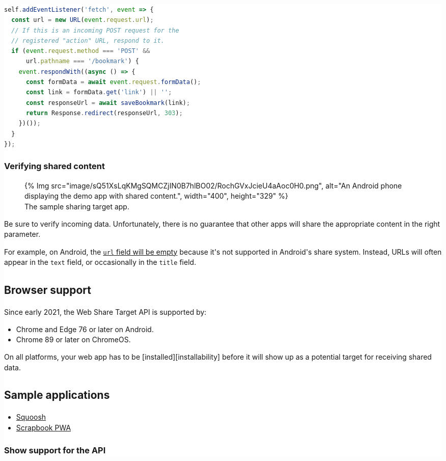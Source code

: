 ```js
self.addEventListener('fetch', event => {
  const url = new URL(event.request.url);
  // If this is an incoming POST request for the
  // registered "action" URL, respond to it.
  if (event.request.method === 'POST' &&
      url.pathname === '/bookmark') {
    event.respondWith((async () => {
      const formData = await event.request.formData();
      const link = formData.get('link') || '';
      const responseUrl = await saveBookmark(link);
      return Response.redirect(responseUrl, 303);
    })());
  }
});
```

### Verifying shared content

<figure data-float="right">
  {% Img src="image/sQ51XsLqKMgSQMCZjIN0B7hlBO02/RochGVxJcieU4aAoc0H0.png", alt="An Android phone displaying the demo app with shared content.", width="400", height="329" %}
  <figcaption>
    The sample sharing target app.
  </figcaption>
</figure>

Be sure to verify incoming data. Unfortunately, there is no guarantee that other
apps will share the appropriate content in the right parameter.

For example, on Android, the [`url` field will be
empty](https://bugs.chromium.org/p/chromium/issues/detail?id=789379) because
it's not supported in Android's share system. Instead, URLs will often appear in
the `text` field, or occasionally in the `title` field.

## Browser support

Since early 2021, the Web Share Target API is supported by:

- Chrome and Edge 76 or later on Android.
- Chrome 89 or later on ChromeOS.

On all platforms, your web app has to be [installed][installability] before it will show up as a
potential target for receiving shared data.

## Sample applications

- [Squoosh](https://github.com/GoogleChromeLabs/squoosh)
- [Scrapbook PWA](https://github.com/GoogleChrome/samples/blob/gh-pages/web-share/README.md#web-share-demo)

### Show support for the API


[cr-dev-twitter]: https://twitter.com/ChromiumDev
[spec]: https://wicg.github.io/web-share-target/
[demo]: https://web-share.glitch.me/
[demo-source]: https://glitch.com/edit/#!/web-share?path=index.html
[cr-bug]: https://bugs.chromium.org/p/chromium/issues/detail?id=668389
[cr-status]: https://www.chromestatus.com/feature/5662315307335680
[explainer]: https://github.com/WICG/web-share-target/blob/master/docs/explainer.md
[issues]: https://github.com/WICG/web-share-target/issues
[wicg-discourse]: https://discourse.wicg.io/t/web-share-target-api-for-websites-to-receive-shared-content/1854